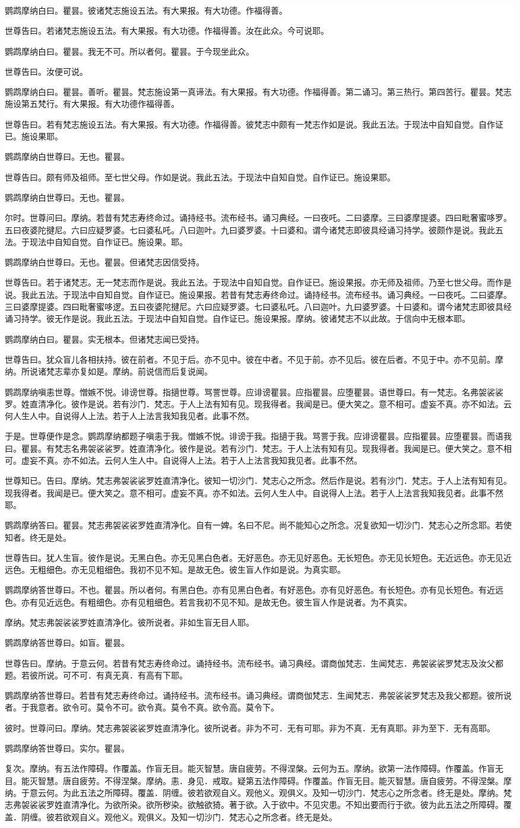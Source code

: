 鹦鹉摩纳白曰。瞿昙。彼诸梵志施设五法。有大果报。有大功德。作福得善。

世尊告曰。若诸梵志施设五法。有大果报。有大功德。作福得善。汝在此众。今可说耶。

鹦鹉摩纳白曰。瞿昙。我无不可。所以者何。瞿昙。于今现坐此众。

世尊告曰。汝便可说。

鹦鹉摩纳白曰。瞿昙。善听。瞿昙。梵志施设第一真谛法。有大果报。有大功德。作福得善。第二诵习。第三热行。第四苦行。瞿昙。梵志施设第五梵行。有大果报。有大功德作福得善。

世尊告曰。若有梵志施设五法。有大果报。有大功德。作福得善。彼梵志中颇有一梵志作如是说。我此五法。于现法中自知自觉。自作证已。施设果耶。

鹦鹉摩纳白世尊曰。无也。瞿昙。

世尊告曰。颇有师及祖师。至七世父母。作如是说。我此五法。于现法中自知自觉。自作证已。施设果耶。

鹦鹉摩纳白世尊曰。无也。瞿昙。

尔时。世尊问曰。摩纳。若昔有梵志寿终命过。诵持经书。流布经书。诵习典经。一曰夜吒。二曰婆摩。三曰婆摩提婆。四曰毗奢蜜哆罗。五曰夜婆陀揵尼。六曰应疑罗婆。七曰婆私吒。八曰迦叶。九曰婆罗婆。十曰婆和。谓今诸梵志即彼具经诵习持学。彼颇作是说。我此五法。于现法中自知自觉。自作证已。施设果。耶。

鹦鹉摩纳白世尊曰。无也。瞿昙。但诸梵志因信受持。

世尊告曰。若于诸梵志。无一梵志而作是说。我此五法。于现法中自知自觉。自作证已。施设果报。亦无师及祖师。乃至七世父母。而作是说。我此五法。于现法中自知自觉。自作证已。施设果报。若昔有梵志寿终命过。诵持经书。流布经书。诵习典经。一曰夜吒。二曰婆摩。三曰婆摩提婆。四曰毗奢蜜哆逻。五曰夜婆陀揵尼。六曰应疑罗婆。七曰婆私吒。八曰迦叶。九曰婆罗婆。十曰婆和。谓今诸梵志即彼具经诵习持学。彼无作是说。我此五法。于现法中自知自觉。自作证已。施设果报。摩纳。彼诸梵志不以此故。于信向中无根本耶。

鹦鹉摩纳白曰。瞿昙。实无根本。但诸梵志闻已受持。

世尊告曰。犹众盲儿各相扶持。彼在前者。不见于后。亦不见中。彼在中者。不见于前。亦不见后。彼在后者。不见于中。亦不见前。摩纳。所说诸梵志辈亦复如是。摩纳。前说信而后复说闻。

鹦鹉摩纳嗔恚世尊。憎嫉不悦。诽谤世尊。指擿世尊。骂詈世尊。应诽谤瞿昙。应指瞿昙。应堕瞿昙。语世尊曰。有一梵志。名弗袈裟裟罗。姓直清净化。彼作是说。若有沙门．梵志。于人上法有知有见。现我得者。我闻是已。便大笑之。意不相可。虚妄不真。亦不如法。云何人生人中。自说得人上法。若于人上法言我知我见者。此事不然。

于是。世尊便作是念。鹦鹉摩纳都题子嗔恚于我。憎嫉不悦。诽谤于我。指擿于我。骂詈于我。应诽谤瞿昙。应指瞿昙。应堕瞿昙。而语我曰。瞿昙。有梵志名弗袈裟裟罗。姓直清净化。彼作是说。若有沙门．梵志。于人上法有知有见。现我得者。我闻是已。便大笑之。意不相可。虚妄不真。亦不如法。云何人生人中。自说得人上法。若于人上法言我知我见者。此事不然。

世尊知已。告曰。摩纳。梵志弗袈裟裟罗姓直清净化。彼知一切沙门．梵志心之所念。然后作是说。若有沙门．梵志。于人上法有知有见。现我得者。我闻是已。便大笑之。意不相可。虚妄不真。亦不如法。云何人生人中。自说得人上法。若于人上法言我知我见者。此事不然耶。

鹦鹉摩纳答曰。瞿昙。梵志弗袈裟裟罗姓直清净化。自有一婢。名曰不尼。尚不能知心之所念。况复欲知一切沙门．梵志心之所念耶。若使知者。终无是处。

世尊告曰。犹人生盲。彼作是说。无黑白色。亦无见黑白色者。无好恶色。亦无见好恶色。无长短色。亦无见长短色。无近远色。亦无见近远色。无粗细色。亦无见粗细色。我初不见不知。是故无色。彼生盲人作如是说。为真实耶。

鹦鹉摩纳答世尊曰。不也。瞿昙。所以者何。有黑白色。亦有见黑白色者。有好恶色。亦有见好恶色。有长短色。亦有见长短色。有近远色。亦有见近远色。有粗细色。亦有见粗细色。若言我初不见不知。是故无色。彼生盲人作是说者。为不真实。

摩纳。梵志弗袈裟裟罗姓直清净化。彼所说者。非如生盲无目人耶。

鹦鹉摩纳答世尊曰。如盲。瞿昙。

世尊告曰。摩纳。于意云何。若昔有梵志寿终命过。诵持经书。流布经书。诵习典经。谓商伽梵志．生闻梵志．弗袈裟裟罗梵志及汝父都题。若彼所说。可不可．有真无真．有高有下耶。

鹦鹉摩纳答世尊曰。若昔有梵志寿终命过。诵持经书。流布经书。诵习典经。谓商伽梵志．生闻梵志．弗袈裟裟罗梵志及我父都题。彼所说者。于我意者。欲令可。莫令不可。欲令真。莫令不真。欲令高。莫令下。

彼时。世尊问曰。摩纳。梵志弗袈裟裟罗姓直清净化。彼所说者。非为不可．无有可耶。非为不真．无有真耶。非为至下．无有高耶。

鹦鹉摩纳答世尊曰。实尔。瞿昙。

复次。摩纳。有五法作障碍。作覆盖。作盲无目。能灭智慧。唐自疲劳。不得涅槃。云何为五。摩纳。欲第一法作障碍。作覆盖。作盲无目。能灭智慧。唐自疲劳。不得涅槃。摩纳。恚．身见．戒取。疑第五法作障碍。作覆盖。作盲无目。能灭智慧。唐自疲劳。不得涅槃。摩纳。于意云何。为此五法之所障碍。覆盖．阴缠。彼若欲观自义。观他义。观俱义。及知一切沙门．梵志心之所念者。终无是处。摩纳。梵志弗袈裟裟罗姓直清净化。为欲所染。欲所秽染。欲触欲猗。著于欲。入于欲中。不见灾患。不知出要而行于欲。彼为此五法之所障碍。覆盖．阴缠。彼若欲观自义。观他义。观俱义。及知一切沙门．梵志心之所念者。终无是处。
